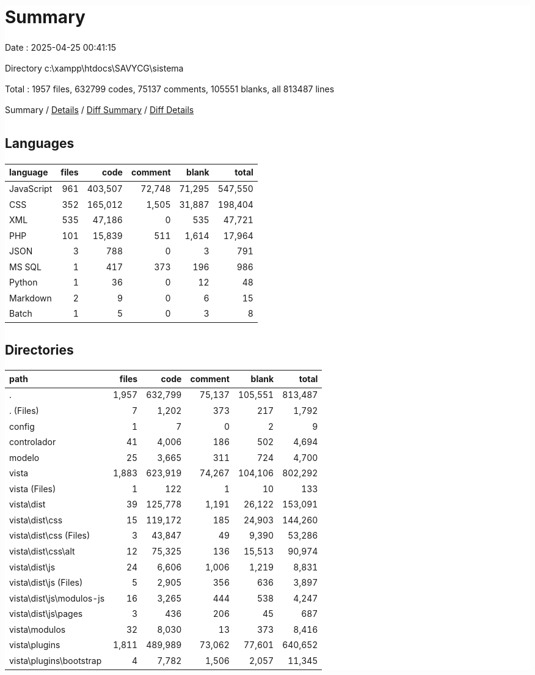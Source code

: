 # Summary

Date : 2025-04-25 00:41:15

Directory c:\\xampp\\htdocs\\SAVYCG\\sistema

Total : 1957 files,  632799 codes, 75137 comments, 105551 blanks, all 813487 lines

Summary / [Details](details.md) / [Diff Summary](diff.md) / [Diff Details](diff-details.md)

## Languages
| language | files | code | comment | blank | total |
| :--- | ---: | ---: | ---: | ---: | ---: |
| JavaScript | 961 | 403,507 | 72,748 | 71,295 | 547,550 |
| CSS | 352 | 165,012 | 1,505 | 31,887 | 198,404 |
| XML | 535 | 47,186 | 0 | 535 | 47,721 |
| PHP | 101 | 15,839 | 511 | 1,614 | 17,964 |
| JSON | 3 | 788 | 0 | 3 | 791 |
| MS SQL | 1 | 417 | 373 | 196 | 986 |
| Python | 1 | 36 | 0 | 12 | 48 |
| Markdown | 2 | 9 | 0 | 6 | 15 |
| Batch | 1 | 5 | 0 | 3 | 8 |

## Directories
| path | files | code | comment | blank | total |
| :--- | ---: | ---: | ---: | ---: | ---: |
| . | 1,957 | 632,799 | 75,137 | 105,551 | 813,487 |
| . (Files) | 7 | 1,202 | 373 | 217 | 1,792 |
| config | 1 | 7 | 0 | 2 | 9 |
| controlador | 41 | 4,006 | 186 | 502 | 4,694 |
| modelo | 25 | 3,665 | 311 | 724 | 4,700 |
| vista | 1,883 | 623,919 | 74,267 | 104,106 | 802,292 |
| vista (Files) | 1 | 122 | 1 | 10 | 133 |
| vista\\dist | 39 | 125,778 | 1,191 | 26,122 | 153,091 |
| vista\\dist\\css | 15 | 119,172 | 185 | 24,903 | 144,260 |
| vista\\dist\\css (Files) | 3 | 43,847 | 49 | 9,390 | 53,286 |
| vista\\dist\\css\\alt | 12 | 75,325 | 136 | 15,513 | 90,974 |
| vista\\dist\\js | 24 | 6,606 | 1,006 | 1,219 | 8,831 |
| vista\\dist\\js (Files) | 5 | 2,905 | 356 | 636 | 3,897 |
| vista\\dist\\js\\modulos-js | 16 | 3,265 | 444 | 538 | 4,247 |
| vista\\dist\\js\\pages | 3 | 436 | 206 | 45 | 687 |
| vista\\modulos | 32 | 8,030 | 13 | 373 | 8,416 |
| vista\\plugins | 1,811 | 489,989 | 73,062 | 77,601 | 640,652 |
| vista\\plugins\\bootstrap | 4 | 7,782 | 1,506 | 2,057 | 11,345 |